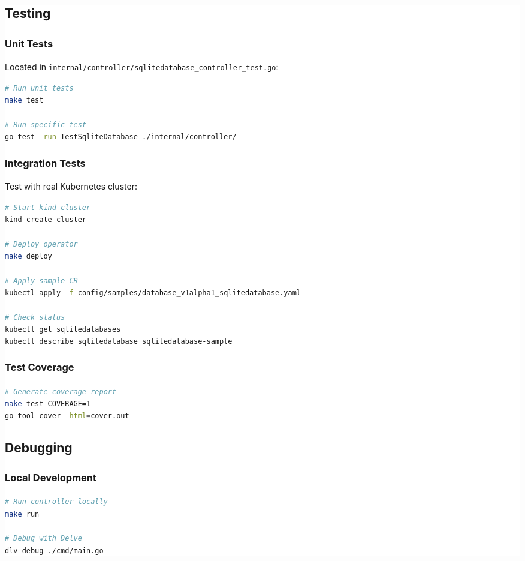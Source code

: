 ## Testing

### Unit Tests

Located in `internal/controller/sqlitedatabase_controller_test.go`:

```bash
# Run unit tests
make test

# Run specific test
go test -run TestSqliteDatabase ./internal/controller/
```

### Integration Tests

Test with real Kubernetes cluster:

```bash
# Start kind cluster
kind create cluster

# Deploy operator
make deploy

# Apply sample CR
kubectl apply -f config/samples/database_v1alpha1_sqlitedatabase.yaml

# Check status
kubectl get sqlitedatabases
kubectl describe sqlitedatabase sqlitedatabase-sample
```

### Test Coverage

```bash
# Generate coverage report
make test COVERAGE=1
go tool cover -html=cover.out
```

## Debugging

### Local Development

```bash
# Run controller locally
make run

# Debug with Delve
dlv debug ./cmd/main.go
```
